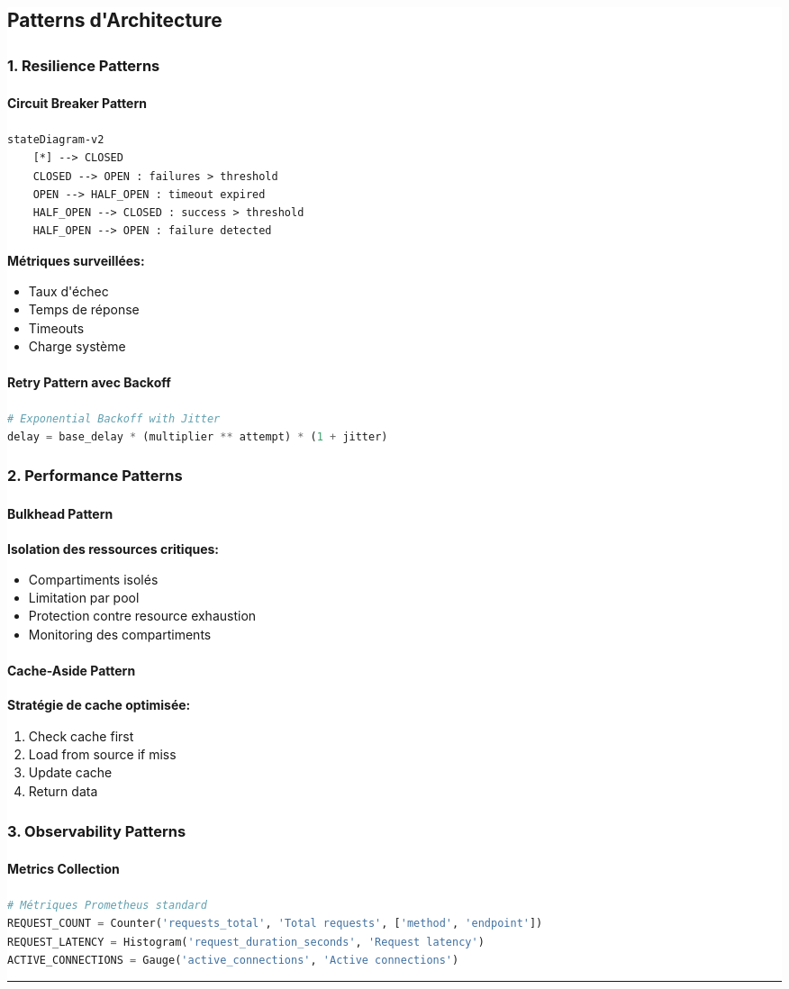 
## Patterns d'Architecture

### 1. Resilience Patterns

#### Circuit Breaker Pattern
```mermaid
stateDiagram-v2
    [*] --> CLOSED
    CLOSED --> OPEN : failures > threshold
    OPEN --> HALF_OPEN : timeout expired
    HALF_OPEN --> CLOSED : success > threshold
    HALF_OPEN --> OPEN : failure detected
```

**Métriques surveillées:**
- Taux d'échec
- Temps de réponse
- Timeouts
- Charge système

#### Retry Pattern avec Backoff
```python
# Exponential Backoff with Jitter
delay = base_delay * (multiplier ** attempt) * (1 + jitter)
```

### 2. Performance Patterns

#### Bulkhead Pattern
**Isolation des ressources critiques:**
- Compartiments isolés
- Limitation par pool
- Protection contre resource exhaustion
- Monitoring des compartiments

#### Cache-Aside Pattern
**Stratégie de cache optimisée:**
1. Check cache first
2. Load from source if miss
3. Update cache
4. Return data

### 3. Observability Patterns

#### Metrics Collection
```python
# Métriques Prometheus standard
REQUEST_COUNT = Counter('requests_total', 'Total requests', ['method', 'endpoint'])
REQUEST_LATENCY = Histogram('request_duration_seconds', 'Request latency')
ACTIVE_CONNECTIONS = Gauge('active_connections', 'Active connections')
```

---